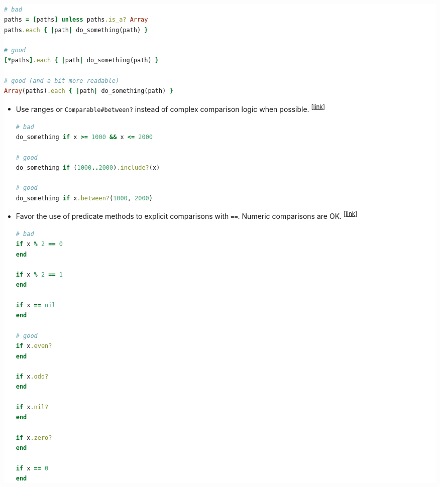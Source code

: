   ```Ruby
  # bad
  paths = [paths] unless paths.is_a? Array
  paths.each { |path| do_something(path) }

  # good
  [*paths].each { |path| do_something(path) }

  # good (and a bit more readable)
  Array(paths).each { |path| do_something(path) }
  ```

* <a name="ranges-or-between"></a>
  Use ranges or `Comparable#between?` instead of complex comparison logic when
  possible.
<sup>[[link](#ranges-or-between)]</sup>

  ```Ruby
  # bad
  do_something if x >= 1000 && x <= 2000

  # good
  do_something if (1000..2000).include?(x)

  # good
  do_something if x.between?(1000, 2000)
  ```

* <a name="predicate-methods"></a>
  Favor the use of predicate methods to explicit comparisons with `==`.
  Numeric comparisons are OK.
<sup>[[link](#predicate-methods)]</sup>

  ```Ruby
  # bad
  if x % 2 == 0
  end

  if x % 2 == 1
  end

  if x == nil
  end

  # good
  if x.even?
  end

  if x.odd?
  end

  if x.nil?
  end

  if x.zero?
  end

  if x == 0
  end
  ```


[PEP-8]: http://www.python.org/dev/peps/pep-0008/
[rails-style-guide]: https://github.com/bbatsov/rails-style-guide
[pickaxe]: http://pragprog.com/book/ruby4/programming-ruby-1-9-2-0
[trpl]: http://www.amazon.com/Ruby-Programming-Language-David-Flanagan/dp/0596516177
[transmuter]: https://github.com/TechnoGate/transmuter
[RuboCop]: https://github.com/bbatsov/rubocop